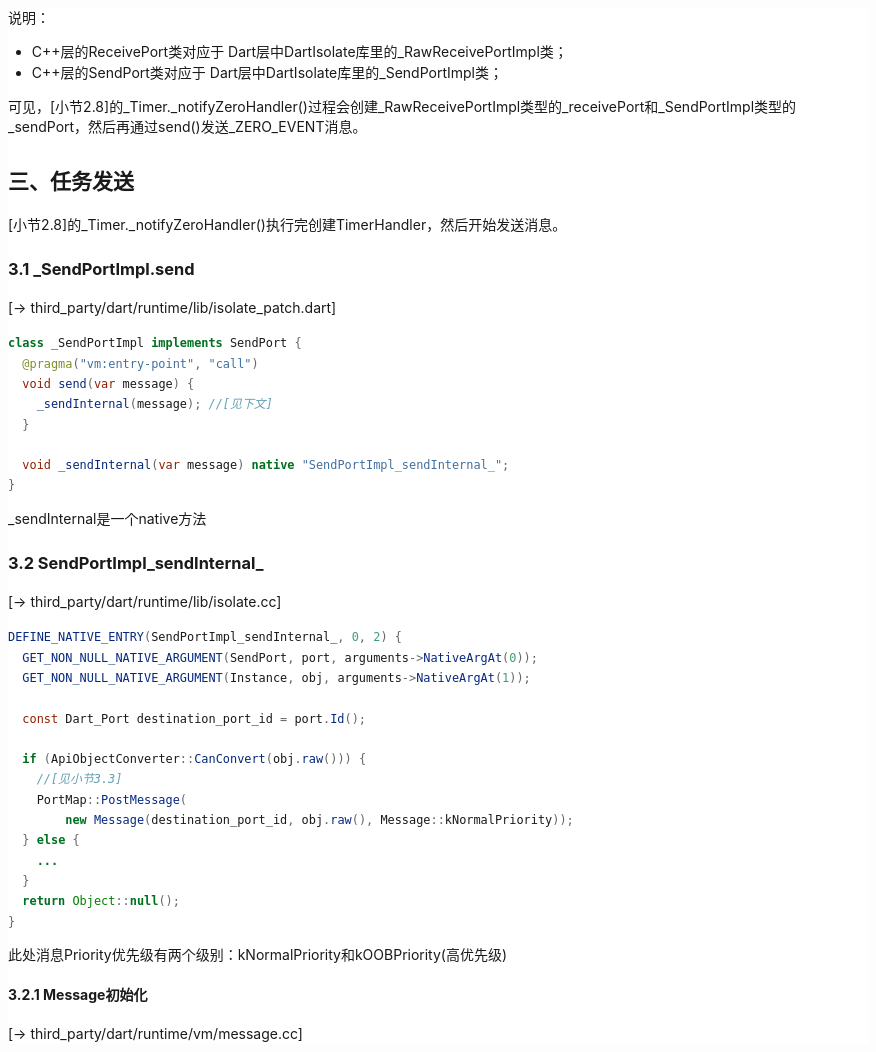 说明：

- C++层的ReceivePort类对应于 Dart层中DartIsolate库里的\_RawReceivePortImpl类；
- C++层的SendPort类对应于 Dart层中DartIsolate库里的\_SendPortImpl类；


可见，[小节2.8]的\_Timer.\_notifyZeroHandler()过程会创建_RawReceivePortImpl类型的_receivePort和_SendPortImpl类型的_sendPort，然后再通过send()发送_ZERO_EVENT消息。

## 三、任务发送

[小节2.8]的_Timer.\_notifyZeroHandler()执行完创建TimerHandler，然后开始发送消息。

### 3.1 \_SendPortImpl.send
[-> third_party/dart/runtime/lib/isolate_patch.dart]

```Java
class _SendPortImpl implements SendPort {
  @pragma("vm:entry-point", "call")
  void send(var message) {
    _sendInternal(message); //[见下文]
  }

  void _sendInternal(var message) native "SendPortImpl_sendInternal_";
}
```

\_sendInternal是一个native方法

### 3.2 SendPortImpl_sendInternal_
[-> third_party/dart/runtime/lib/isolate.cc]

```Java
DEFINE_NATIVE_ENTRY(SendPortImpl_sendInternal_, 0, 2) {
  GET_NON_NULL_NATIVE_ARGUMENT(SendPort, port, arguments->NativeArgAt(0));
  GET_NON_NULL_NATIVE_ARGUMENT(Instance, obj, arguments->NativeArgAt(1));

  const Dart_Port destination_port_id = port.Id();

  if (ApiObjectConverter::CanConvert(obj.raw())) {
    //[见小节3.3]
    PortMap::PostMessage(
        new Message(destination_port_id, obj.raw(), Message::kNormalPriority));
  } else {
    ...
  }
  return Object::null();
}
```

此处消息Priority优先级有两个级别：kNormalPriority和kOOBPriority(高优先级)

#### 3.2.1 Message初始化
[-> third_party/dart/runtime/vm/message.cc]
